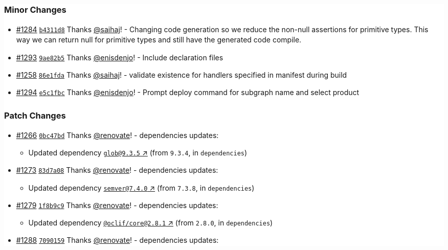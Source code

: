 ### Minor Changes

- [#1284](https://github.com/graphprotocol/graph-tooling/pull/1284)
  [`b4311d8`](https://github.com/graphprotocol/graph-tooling/commit/b4311d86fbfd8c6cfd7a1c894a7dbdb4942b627c)
  Thanks [@saihaj](https://github.com/saihaj)! - Changing code generation so we reduce the non-null
  assertions for primitive types. This way we can return null for primitive types and still have the
  generated code compile.

- [#1293](https://github.com/graphprotocol/graph-tooling/pull/1293)
  [`9ae82b5`](https://github.com/graphprotocol/graph-tooling/commit/9ae82b5adbd422ef7ccc13e6e647447a0ec691d5)
  Thanks [@enisdenjo](https://github.com/enisdenjo)! - Include declaration files

- [#1258](https://github.com/graphprotocol/graph-tooling/pull/1258)
  [`86e1fda`](https://github.com/graphprotocol/graph-tooling/commit/86e1fdab685d35fc4baa66db62be42eb4a1d9ebf)
  Thanks [@saihaj](https://github.com/saihaj)! - validate existence for handlers specified in
  manifest during build

- [#1294](https://github.com/graphprotocol/graph-tooling/pull/1294)
  [`e5c1fbc`](https://github.com/graphprotocol/graph-tooling/commit/e5c1fbc37e437f3249fd210b0ae7a2b1d6b70e6d)
  Thanks [@enisdenjo](https://github.com/enisdenjo)! - Prompt deploy command for subgraph name and
  select product

### Patch Changes

- [#1266](https://github.com/graphprotocol/graph-tooling/pull/1266)
  [`0bc47bd`](https://github.com/graphprotocol/graph-tooling/commit/0bc47bd92031b3dab48ff87fc9be20ac2ee35d96)
  Thanks [@renovate](https://github.com/apps/renovate)! - dependencies updates:

  - Updated dependency [`glob@9.3.5` ↗︎](https://www.npmjs.com/package/glob/v/9.3.5) (from `9.3.4`,
    in `dependencies`)

- [#1273](https://github.com/graphprotocol/graph-tooling/pull/1273)
  [`83d7a08`](https://github.com/graphprotocol/graph-tooling/commit/83d7a084e529aa87c6b05b21a35c92c1c8ddb7fc)
  Thanks [@renovate](https://github.com/apps/renovate)! - dependencies updates:

  - Updated dependency [`semver@7.4.0` ↗︎](https://www.npmjs.com/package/semver/v/7.4.0) (from
    `7.3.8`, in `dependencies`)

- [#1279](https://github.com/graphprotocol/graph-tooling/pull/1279)
  [`1f8b9c9`](https://github.com/graphprotocol/graph-tooling/commit/1f8b9c99456b8be12953ff31cf5c27672a89a90d)
  Thanks [@renovate](https://github.com/apps/renovate)! - dependencies updates:

  - Updated dependency [`@oclif/core@2.8.1` ↗︎](https://www.npmjs.com/package/@oclif/core/v/2.8.1)
    (from `2.8.0`, in `dependencies`)

- [#1288](https://github.com/graphprotocol/graph-tooling/pull/1288)
  [`7090159`](https://github.com/graphprotocol/graph-tooling/commit/7090159be5b40ec78702ce9c870536f4fb7e048d)
  Thanks [@renovate](https://github.com/apps/renovate)! - dependencies updates:
